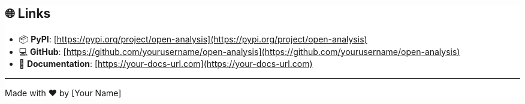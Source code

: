 
## 🌐 Links

- 📦 **PyPI**: [https://pypi.org/project/open-analysis](https://pypi.org/project/open-analysis)
- 💻 **GitHub**: [https://github.com/yourusername/open-analysis](https://github.com/yourusername/open-analysis)
- 📖 **Documentation**: [https://your-docs-url.com](https://your-docs-url.com)

---

Made with ❤ by [Your Name]
